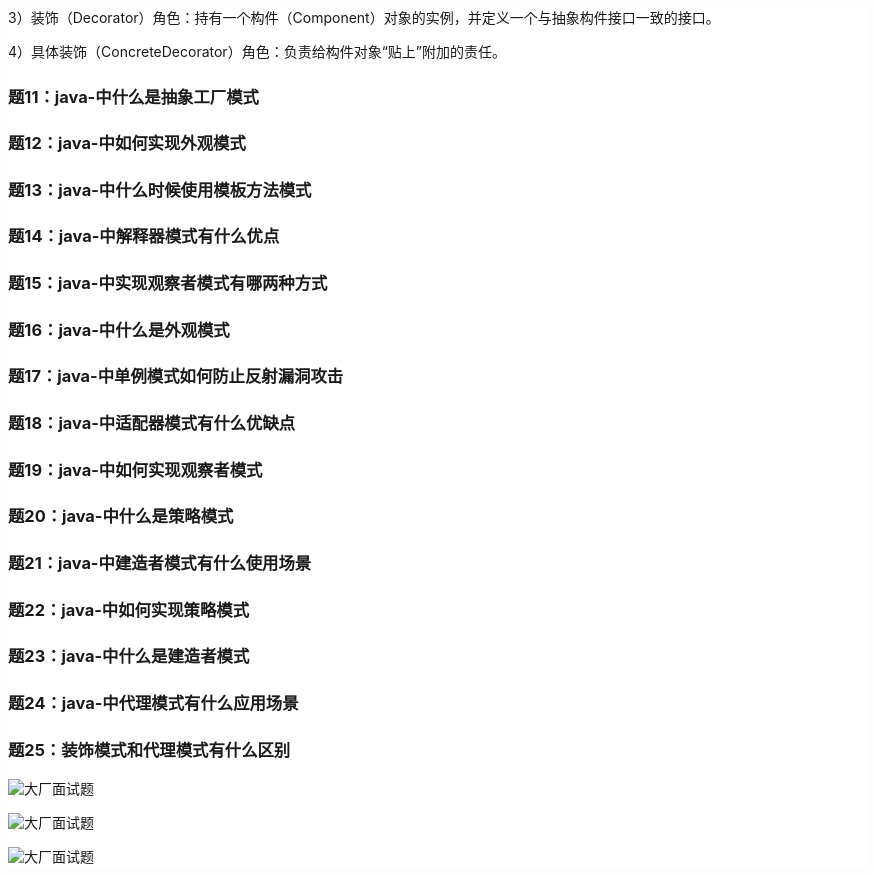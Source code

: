 3）装饰（Decorator）角色：持有一个构件（Component）对象的实例，并定义一个与抽象构件接口一致的接口。

4）具体装饰（ConcreteDecorator）角色：负责给构件对象“贴上”附加的责任。

### 题11：java-中什么是抽象工厂模式<br/>


### 题12：java-中如何实现外观模式<br/>


### 题13：java-中什么时候使用模板方法模式<br/>


### 题14：java-中解释器模式有什么优点<br/>


### 题15：java-中实现观察者模式有哪两种方式<br/>


### 题16：java-中什么是外观模式<br/>


### 题17：java-中单例模式如何防止反射漏洞攻击<br/>


### 题18：java-中适配器模式有什么优缺点<br/>


### 题19：java-中如何实现观察者模式<br/>


### 题20：java-中什么是策略模式<br/>


### 题21：java-中建造者模式有什么使用场景<br/>


### 题22：java-中如何实现策略模式<br/>


### 题23：java-中什么是建造者模式<br/>


### 题24：java-中代理模式有什么应用场景<br/>


### 题25：装饰模式和代理模式有什么区别<br/>


![大厂面试题](../../imgs/pages.jpg "Java精选")

![大厂面试题](../../imgs/pdfs.png "Java精选")

![大厂面试题](../../imgs/weixin.png "Java精选")